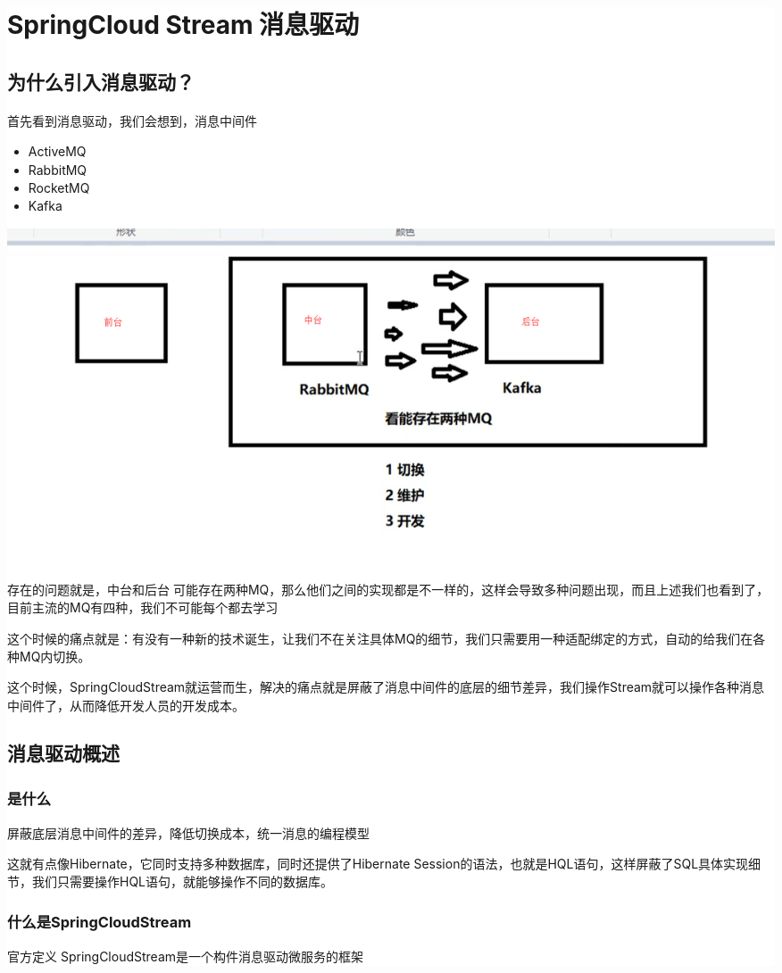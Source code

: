 # SpringCloud Stream 消息驱动

## 为什么引入消息驱动？

首先看到消息驱动，我们会想到，消息中间件

- ActiveMQ
- RabbitMQ
- RocketMQ
- Kafka


![image-20200414090346586](images/image-20200414090346586.png)

存在的问题就是，中台和后台 可能存在两种MQ，那么他们之间的实现都是不一样的，这样会导致多种问题出现，而且上述我们也看到了，目前主流的MQ有四种，我们不可能每个都去学习

这个时候的痛点就是：有没有一种新的技术诞生，让我们不在关注具体MQ的细节，我们只需要用一种适配绑定的方式，自动的给我们在各种MQ内切换。

这个时候，SpringCloudStream就运营而生，解决的痛点就是屏蔽了消息中间件的底层的细节差异，我们操作Stream就可以操作各种消息中间件了，从而降低开发人员的开发成本。

## 消息驱动概述

### 是什么

屏蔽底层消息中间件的差异，降低切换成本，统一消息的编程模型

这就有点像Hibernate，它同时支持多种数据库，同时还提供了Hibernate Session的语法，也就是HQL语句，这样屏蔽了SQL具体实现细节，我们只需要操作HQL语句，就能够操作不同的数据库。

### 什么是SpringCloudStream

官方定义 SpringCloudStream是一个构件消息驱动微服务的框架
